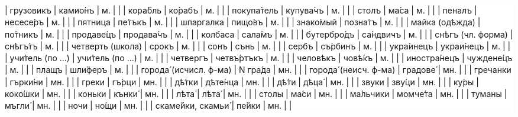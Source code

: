 | грузовикъ                                 | камио́нъ                          | м.     |        |
| кора́бль                                   | ко́рабъ                           | м.     |        |
| покупа́тель                                | купува́чъ                         | м.     |        |
| столъ                                     | ма́са                             | м.     |        |
| пеналъ                                    | несесе́ръ                         | м.     |        |
| пятница                                   | пе́тъкъ                           | м.     |        |
| шпаргалка                                 | пищо́въ                           | м.     |        |
| знако́мый                                  | позна́тъ                          | м.     |        |
| майка (одѣжда)                            | по́тникъ                          | м.     |        |
| продаве́цъ                                 | продава́чъ                        | м.     |        |
| колбаса                                   | сала́мъ                           | м.     |        |
| бутербро́дъ                                | са́ндвичъ                         | м.     |        |
| снѣгъ (чл. форма)                         | снѣгъ́тъ                          | м.     |        |
| четверть (школа)                          | срокъ                            | м.     |        |
| сонъ                                      | сънь                             | м.     |        |
| сербъ                                     | съ́рбинъ                          | м.     |        |
| укра́инецъ                                 | украи́нецъ                        | м.     |        |
| учи́тель (по …)                            | учи́тель (по …)                   | м.     |        |
| четвергъ                                  | четвъ́ртъкъ                       | м.     |        |
| человѣкъ                                  | човѣ́къ                           | м.     |        |
| иностра́нецъ                               | чуждене́цъ                        | м.     |        |
| плащъ                                     | шли́феръ                          | м.     |        |
| города́ (исчисл. ф-ма)                     | N гра́да                          | мн.    |        |
| города́ (неисч. ф-ма)                      | градове́                          | мн.    |        |
| гречанки                                  | гърки́ни                          | мн.    |        |
| греки                                     | гъ́рци                            | мн.    |        |
| дѣ́тки                                     | дѣте́нца                          | мн.    |        |
| дѣ́ти                                      | дѣца́                             | мн.    |        |
| звуки                                     | зву́ци                            | мн.    |        |
| ку́ры                                      | коко́шки                          | мн.    |        |
| коньки                                    | кънки́                            | мн.    |        |
| лѣта́                                      | лѣта́                             | мн.    |        |
| столы                                     | ма́си                             | мн.    |        |
| ма́льчики                                  | момче́та                          | мн.    |        |
| туманы                                    | мъгли́                            | мн.    |        |
| ночи                                      | но́щи                             | мн.    |        |
| скаме́йки, скамьи́                          | пе́йки                            | мн.    |        |